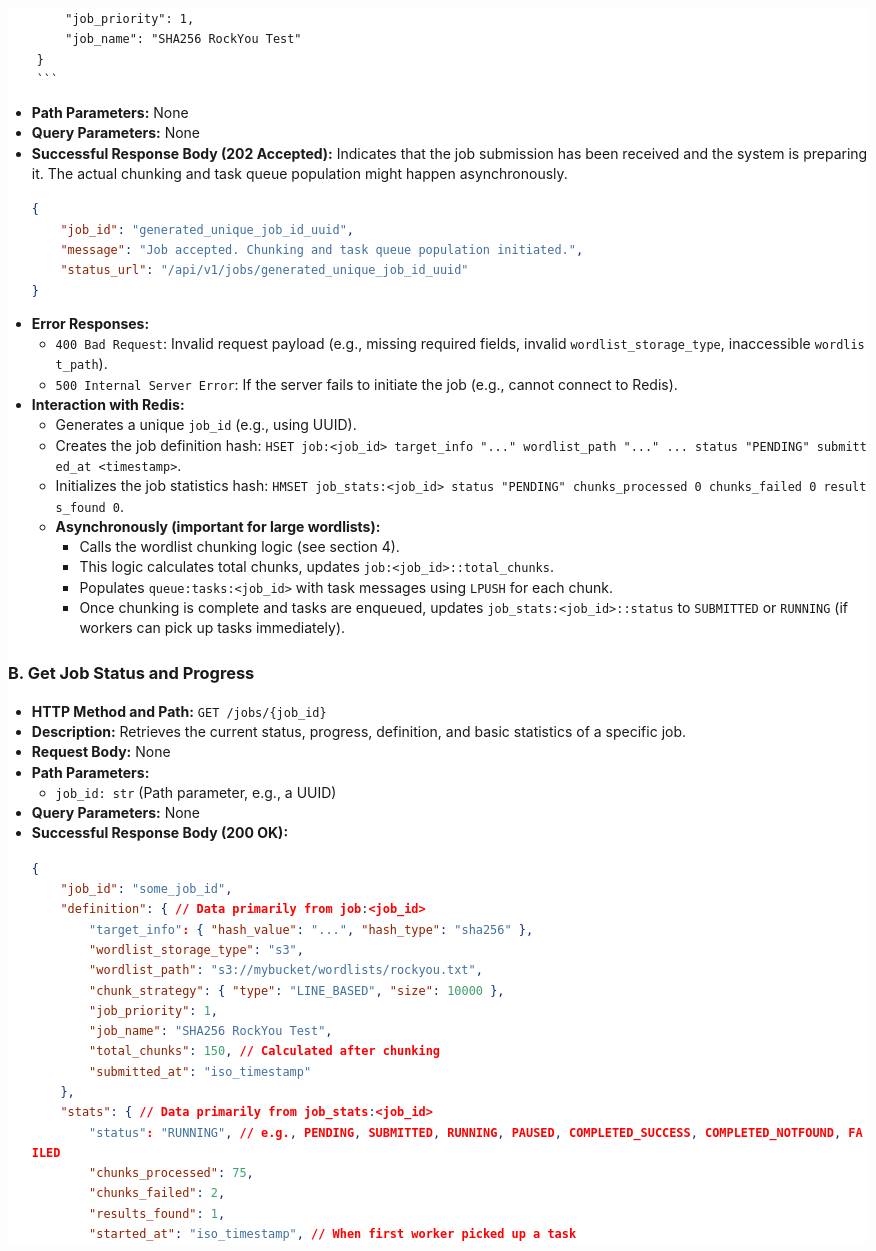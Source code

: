             "job_priority": 1,
            "job_name": "SHA256 RockYou Test"
        }
        ```
*   **Path Parameters:** None
*   **Query Parameters:** None
*   **Successful Response Body (202 Accepted):**
    Indicates that the job submission has been received and the system is preparing it. The actual chunking and task queue population might happen asynchronously.
    ```json
    {
        "job_id": "generated_unique_job_id_uuid",
        "message": "Job accepted. Chunking and task queue population initiated.",
        "status_url": "/api/v1/jobs/generated_unique_job_id_uuid"
    }
    ```
*   **Error Responses:**
    *   `400 Bad Request`: Invalid request payload (e.g., missing required fields, invalid `wordlist_storage_type`, inaccessible `wordlist_path`).
    *   `500 Internal Server Error`: If the server fails to initiate the job (e.g., cannot connect to Redis).
*   **Interaction with Redis:**
    *   Generates a unique `job_id` (e.g., using UUID).
    *   Creates the job definition hash: `HSET job:<job_id> target_info "..." wordlist_path "..." ... status "PENDING" submitted_at <timestamp>`.
    *   Initializes the job statistics hash: `HMSET job_stats:<job_id> status "PENDING" chunks_processed 0 chunks_failed 0 results_found 0`.
    *   **Asynchronously (important for large wordlists):**
        *   Calls the wordlist chunking logic (see section 4).
        *   This logic calculates total chunks, updates `job:<job_id>::total_chunks`.
        *   Populates `queue:tasks:<job_id>` with task messages using `LPUSH` for each chunk.
        *   Once chunking is complete and tasks are enqueued, updates `job_stats:<job_id>::status` to `SUBMITTED` or `RUNNING` (if workers can pick up tasks immediately).

### B. Get Job Status and Progress

*   **HTTP Method and Path:** `GET /jobs/{job_id}`
*   **Description:** Retrieves the current status, progress, definition, and basic statistics of a specific job.
*   **Request Body:** None
*   **Path Parameters:**
    *   `job_id: str` (Path parameter, e.g., a UUID)
*   **Query Parameters:** None
*   **Successful Response Body (200 OK):**
    ```json
    {
        "job_id": "some_job_id",
        "definition": { // Data primarily from job:<job_id>
            "target_info": { "hash_value": "...", "hash_type": "sha256" },
            "wordlist_storage_type": "s3",
            "wordlist_path": "s3://mybucket/wordlists/rockyou.txt",
            "chunk_strategy": { "type": "LINE_BASED", "size": 10000 },
            "job_priority": 1,
            "job_name": "SHA256 RockYou Test",
            "total_chunks": 150, // Calculated after chunking
            "submitted_at": "iso_timestamp"
        },
        "stats": { // Data primarily from job_stats:<job_id>
            "status": "RUNNING", // e.g., PENDING, SUBMITTED, RUNNING, PAUSED, COMPLETED_SUCCESS, COMPLETED_NOTFOUND, FAILED
            "chunks_processed": 75,
            "chunks_failed": 2,
            "results_found": 1,
            "started_at": "iso_timestamp", // When first worker picked up a task